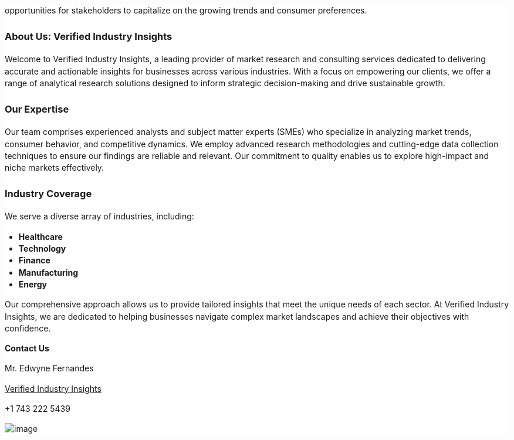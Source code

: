 opportunities for stakeholders to capitalize on the growing trends and consumer preferences.</p><h3>About Us: Verified Industry Insights</h3><p>Welcome to Verified Industry Insights, a leading provider of market research and consulting services dedicated to delivering accurate and actionable insights for businesses across various industries. With a focus on empowering our clients, we offer a range of analytical research solutions designed to inform strategic decision-making and drive sustainable growth.</p><h3>Our Expertise</h3><p>Our team comprises experienced analysts and subject matter experts (SMEs) who specialize in analyzing market trends, consumer behavior, and competitive dynamics. We employ advanced research methodologies and cutting-edge data collection techniques to ensure our findings are reliable and relevant. Our commitment to quality enables us to explore high-impact and niche markets effectively.</p><h3>Industry Coverage</h3><p>We serve a diverse array of industries, including:</p><ul><li><strong>Healthcare</strong></li><li><strong>Technology</strong></li><li><strong>Finance</strong></li><li><strong>Manufacturing</strong></li><li><strong>Energy</strong></li></ul><p>Our comprehensive approach allows us to provide tailored insights that meet the unique needs of each sector. At Verified Industry Insights, we are dedicated to helping businesses navigate complex market landscapes and achieve their objectives with confidence.</p><p><strong>Contact Us</strong></p><p>Mr. Edwyne Fernandes</p><p><a href="https://www.verifiedindustryinsights.com/">Verified Industry Insights</a></p><p>+1 743 222 5439</p>
![image](https://github.com/user-attachments/assets/9821ed42-02a0-480f-9a24-242761df34b7)
